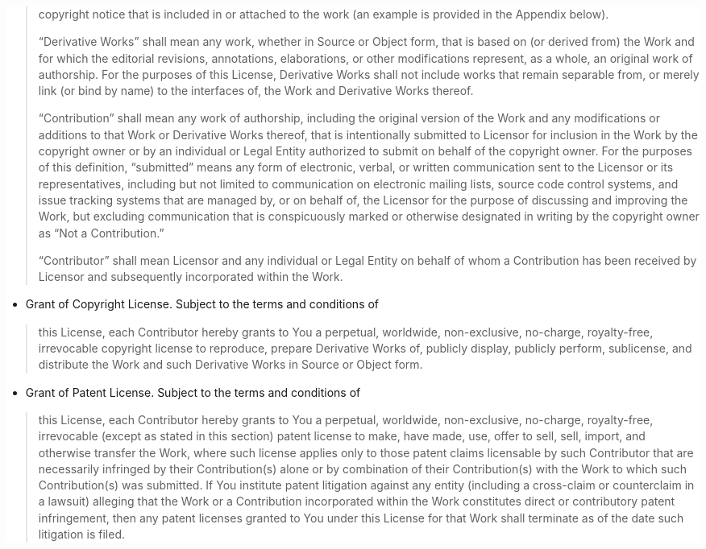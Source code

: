 > copyright notice that is included in or attached to the work
> (an example is provided in the Appendix below).
> 
> “Derivative Works” shall mean any work, whether in Source or Object
> form, that is based on (or derived from) the Work and for which the
> editorial revisions, annotations, elaborations, or other modifications
> represent, as a whole, an original work of authorship. For the purposes
> of this License, Derivative Works shall not include works that remain
> separable from, or merely link (or bind by name) to the interfaces of,
> the Work and Derivative Works thereof.
> 
> “Contribution” shall mean any work of authorship, including
> the original version of the Work and any modifications or additions
> to that Work or Derivative Works thereof, that is intentionally
> submitted to Licensor for inclusion in the Work by the copyright owner
> or by an individual or Legal Entity authorized to submit on behalf of
> the copyright owner. For the purposes of this definition, “submitted”
> means any form of electronic, verbal, or written communication sent
> to the Licensor or its representatives, including but not limited to
> communication on electronic mailing lists, source code control systems,
> and issue tracking systems that are managed by, or on behalf of, the
> Licensor for the purpose of discussing and improving the Work, but
> excluding communication that is conspicuously marked or otherwise
> designated in writing by the copyright owner as “Not a Contribution.”
> 
> “Contributor” shall mean Licensor and any individual or Legal Entity
> on behalf of whom a Contribution has been received by Licensor and
> subsequently incorporated within the Work.



* Grant of Copyright License. Subject to the terms and conditions of

> 
> this License, each Contributor hereby grants to You a perpetual,
> worldwide, non-exclusive, no-charge, royalty-free, irrevocable
> copyright license to reproduce, prepare Derivative Works of,
> publicly display, publicly perform, sublicense, and distribute the
> Work and such Derivative Works in Source or Object form.



* Grant of Patent License. Subject to the terms and conditions of

> 
> this License, each Contributor hereby grants to You a perpetual,
> worldwide, non-exclusive, no-charge, royalty-free, irrevocable
> (except as stated in this section) patent license to make, have made,
> use, offer to sell, sell, import, and otherwise transfer the Work,
> where such license applies only to those patent claims licensable
> by such Contributor that are necessarily infringed by their
> Contribution(s) alone or by combination of their Contribution(s)
> with the Work to which such Contribution(s) was submitted. If You
> institute patent litigation against any entity (including a
> cross-claim or counterclaim in a lawsuit) alleging that the Work
> or a Contribution incorporated within the Work constitutes direct
> or contributory patent infringement, then any patent licenses
> granted to You under this License for that Work shall terminate
> as of the date such litigation is filed.
